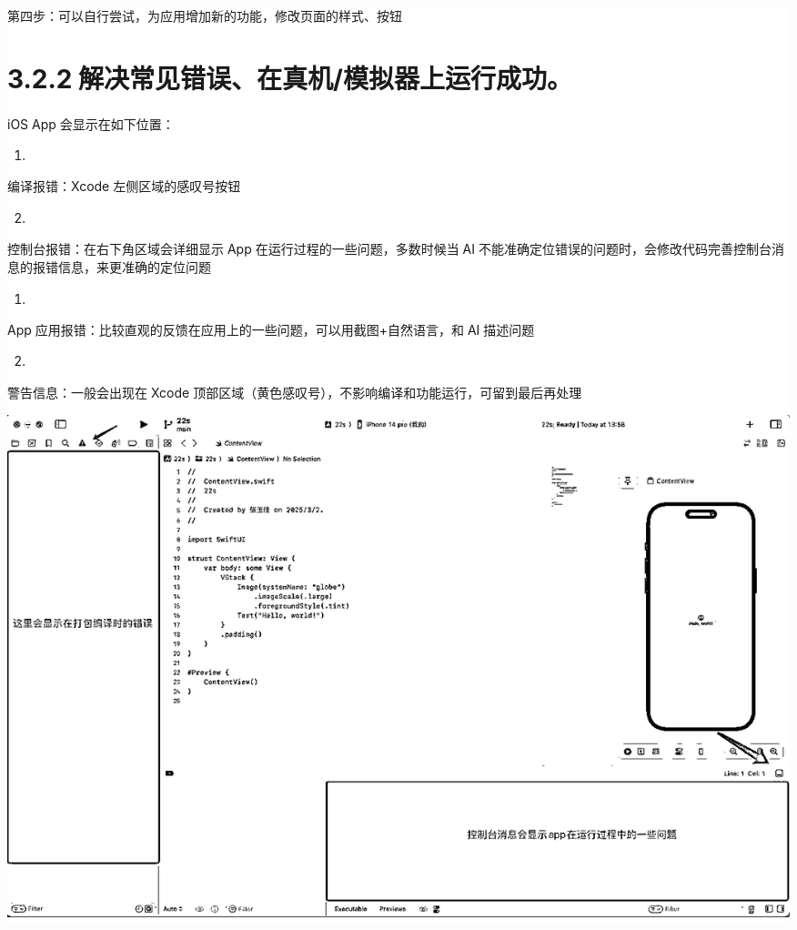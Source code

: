 第四步：可以自行尝试，为应用增加新的功能，修改页面的样式、按钮

# 3.2.2 解决常见错误、在真机/模拟器上运行成功。

iOS App 会显示在如下位置：

1.

编译报错：Xcode 左侧区域的感叹号按钮

2.

控制台报错：在右下角区域会详细显示 App 在运行过程的一些问题，多数时候当 AI 不能准确定位错误的问题时，会修改代码完善控制台消息的报错信息，来更准确的定位问题

1.

App 应用报错：比较直观的反馈在应用上的一些问题，可以用截图+自然语言，和 AI 描述问题

2.

警告信息：一般会出现在 Xcode 顶部区域（黄色感叹号），不影响编译和功能运行，可留到最后再处理

![](img/dd5fde465f5e225095b9480b0f91b885.png)
